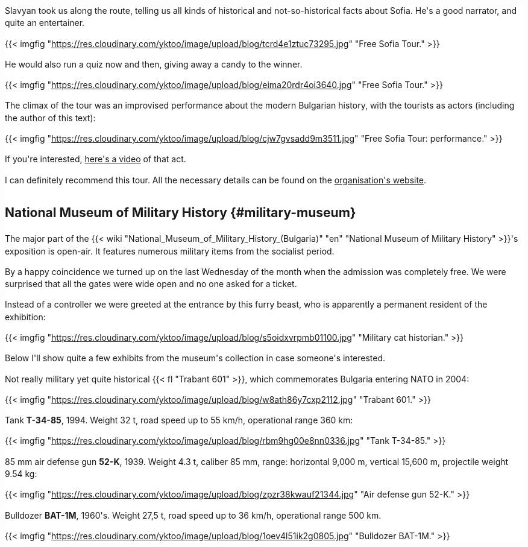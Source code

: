 Slavyan took us along the route, telling us all kinds of historical and not-so-historical facts about Sofia. He's a good narrator, and quite an entertainer.

{{< imgfig "https://res.cloudinary.com/yktoo/image/upload/blog/tcrd4e1ztuc73295.jpg" "Free Sofia Tour." >}}

He would also run a quiz now and then, giving away a candy to the winner.

{{< imgfig "https://res.cloudinary.com/yktoo/image/upload/blog/eima20rdr4oi3640.jpg" "Free Sofia Tour." >}}

The climax of the tour was an improvised performance about the modern Bulgarian history, with the tourists as actors (including the author of this text):

{{< imgfig "https://res.cloudinary.com/yktoo/image/upload/blog/cjw7gvsadd9m3511.jpg" "Free Sofia Tour: performance." >}}

If you're interested, [here's a video](/video/tracks/z_MYNcTPmww) of that act.

I can definitely recommend this tour. All the necessary details can be found on the [organisation's website](http://www.freesofiatour.com/).

## National Museum of Military History {#military-museum}

The major part of the {{< wiki "National_Museum_of_Military_History_(Bulgaria)" "en" "National Museum of Military History" >}}'s exposition is open-air. It features numerous military items from the socialist period.

By a happy coincidence we turned up on the last Wednesday of the month when the admission was completely free. We were surprised that all the gates were wide open and no one asked for a ticket.

Instead of a controller we were greeted at the entrance by this furry beast, who is apparently a permanent resident of the exhibition:

{{< imgfig "https://res.cloudinary.com/yktoo/image/upload/blog/s5oidxvrpmb01100.jpg" "Military cat historian." >}}

Below I'll show quite a few exhibits from the museum's collection in case someone's interested.

Not really military yet quite historical {{< fl "Trabant 601" >}}, which commemorates Bulgaria entering NATO in 2004:

{{< imgfig "https://res.cloudinary.com/yktoo/image/upload/blog/w8ath86y7cxp2112.jpg" "Trabant 601." >}}

Tank **T-34-85**, 1994. Weight 32 t, road speed up to 55 km/h, operational range 360 km:

{{< imgfig "https://res.cloudinary.com/yktoo/image/upload/blog/rbm9hg00e8nn0336.jpg" "Tank T-34-85." >}}

85 mm air defense gun **52-K**, 1939. Weight 4.3 t, caliber 85 mm, range: horizontal 9,000 m, vertical 15,600 m, projectile weight 9.54 kg:

{{< imgfig "https://res.cloudinary.com/yktoo/image/upload/blog/zpzr38kwauf21344.jpg" "Air defense gun 52-K." >}}

Bulldozer **BAT-1M**, 1960's. Weight 27,5 t, road speed up to 36 km/h, operational range 500 km.

{{< imgfig "https://res.cloudinary.com/yktoo/image/upload/blog/1oev4l51ik2g0805.jpg" "Bulldozer BAT-1M." >}}
